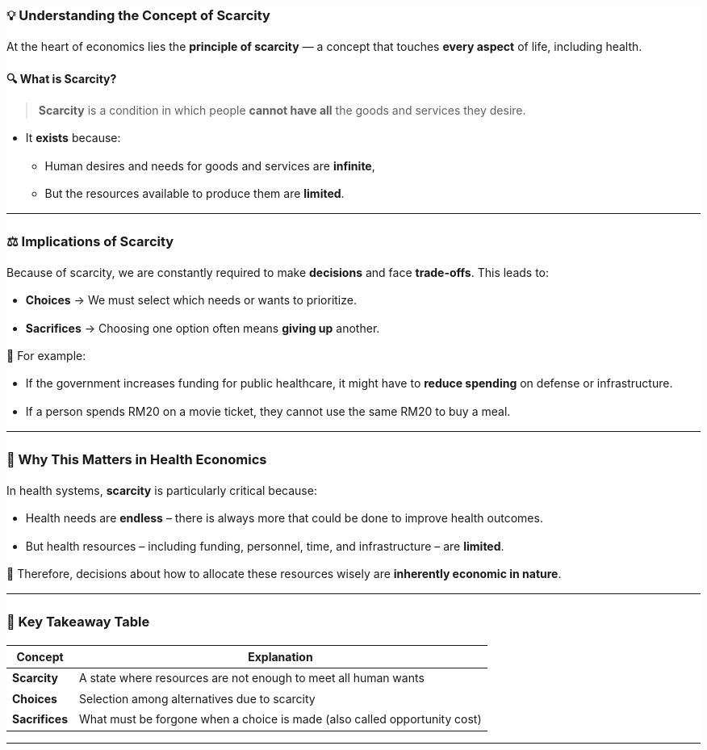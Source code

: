 
### 💡 Understanding the Concept of Scarcity

At the heart of economics lies the **principle of scarcity** — a concept that touches **every aspect** of life, including health.

#### 🔍 What is Scarcity?

> **Scarcity** is a condition in which people **cannot have all** the goods and services they desire.

- It **exists** because:
    
    - Human desires and needs for goods and services are **infinite**,
        
    - But the resources available to produce them are **limited**.
        

---

### ⚖️ Implications of Scarcity

Because of scarcity, we are constantly required to make **decisions** and face **trade-offs**. This leads to:

- **Choices** → We must select which needs or wants to prioritize.
    
- **Sacrifices** → Choosing one option often means **giving up** another.
    

🎯 For example:

- If the government increases funding for public healthcare, it might have to **reduce spending** on defense or infrastructure.
    
- If a person spends RM20 on a movie ticket, they cannot use the same RM20 to buy a meal.
    

---

### 🧭 Why This Matters in Health Economics

In health systems, **scarcity** is particularly critical because:

- Health needs are **endless** – there is always more that could be done to improve health outcomes.
    
- But health resources – including funding, personnel, time, and infrastructure – are **limited**.
    

💬 Therefore, decisions about how to allocate these resources wisely are **inherently economic in nature**.

---

### 📌 Key Takeaway Table

|Concept|Explanation|
|---|---|
|**Scarcity**|A state where resources are not enough to meet all human wants|
|**Choices**|Selection among alternatives due to scarcity|
|**Sacrifices**|What must be forgone when a choice is made (also called opportunity cost)|

---